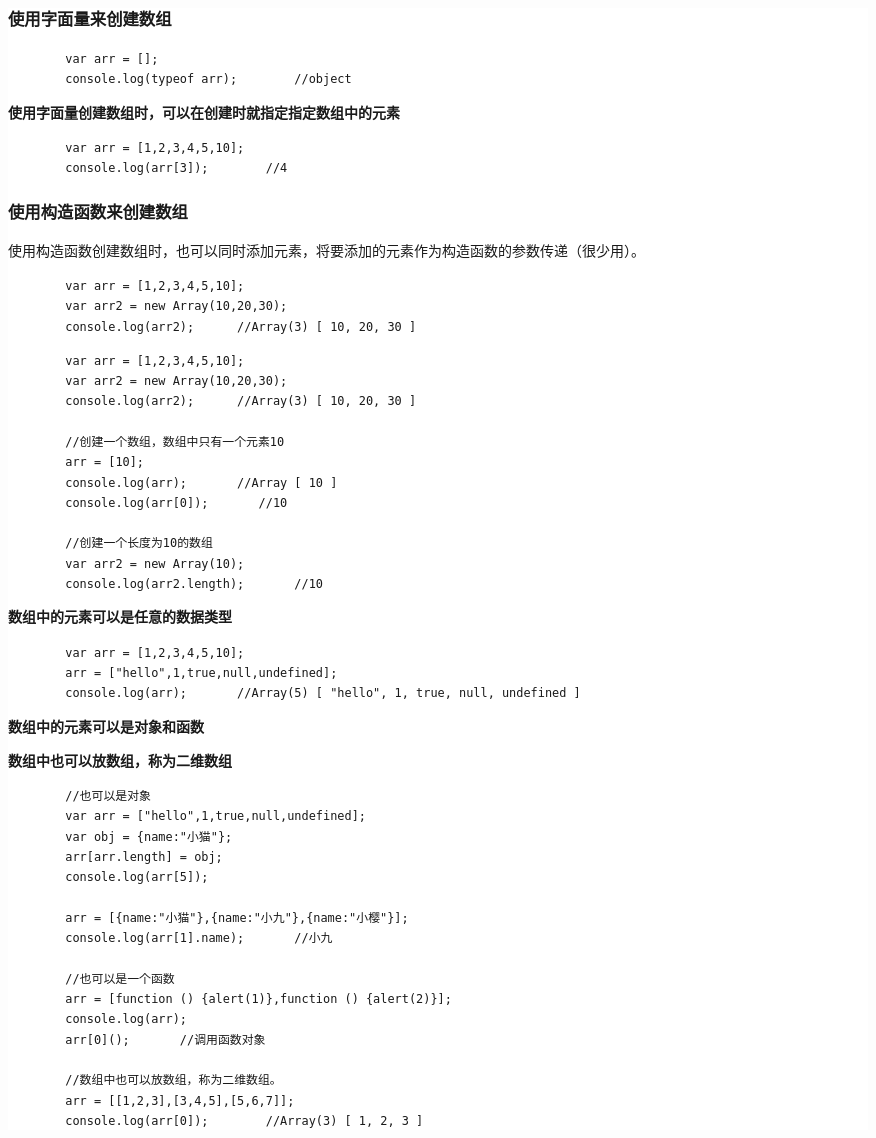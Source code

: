 ### 使用字面量来创建数组

```
        var arr = [];
        console.log(typeof arr);        //object
```

**使用字面量创建数组时，可以在创建时就指定指定数组中的元素**

```
        var arr = [1,2,3,4,5,10];
        console.log(arr[3]);        //4
```

### 使用构造函数来创建数组

使用构造函数创建数组时，也可以同时添加元素，将要添加的元素作为构造函数的参数传递（很少用）。

```
        var arr = [1,2,3,4,5,10];
        var arr2 = new Array(10,20,30);
        console.log(arr2);      //Array(3) [ 10, 20, 30 ]
```

```
        var arr = [1,2,3,4,5,10];
        var arr2 = new Array(10,20,30);
        console.log(arr2);      //Array(3) [ 10, 20, 30 ]

        //创建一个数组，数组中只有一个元素10
        arr = [10];
        console.log(arr);       //Array [ 10 ]
        console.log(arr[0]);       //10

        //创建一个长度为10的数组
        var arr2 = new Array(10);
        console.log(arr2.length);       //10
```

**数组中的元素可以是任意的数据类型**

```
        var arr = [1,2,3,4,5,10];
        arr = ["hello",1,true,null,undefined];
        console.log(arr);       //Array(5) [ "hello", 1, true, null, undefined ]
```

**数组中的元素可以是对象和函数**

**数组中也可以放数组，称为二维数组**

```
        //也可以是对象
        var arr = ["hello",1,true,null,undefined];
        var obj = {name:"小猫"};
        arr[arr.length] = obj;
        console.log(arr[5]);

        arr = [{name:"小猫"},{name:"小九"},{name:"小樱"}];
        console.log(arr[1].name);       //小九

        //也可以是一个函数
        arr = [function () {alert(1)},function () {alert(2)}];
        console.log(arr);
        arr[0]();       //调用函数对象

        //数组中也可以放数组，称为二维数组。
        arr = [[1,2,3],[3,4,5],[5,6,7]];
        console.log(arr[0]);        //Array(3) [ 1, 2, 3 ]
```